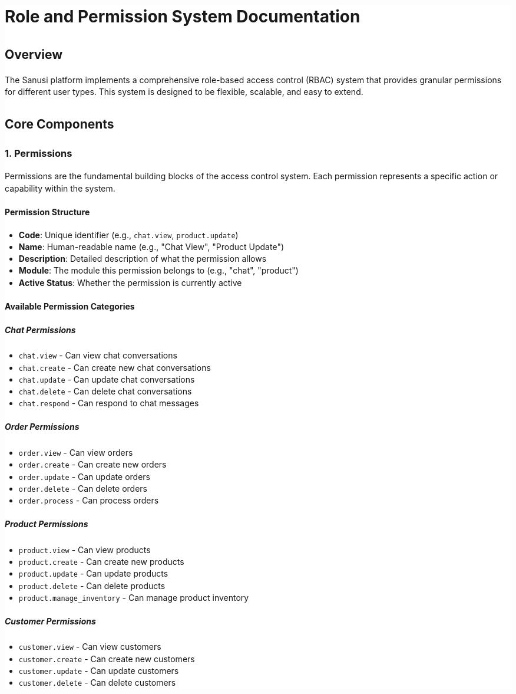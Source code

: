 # Role and Permission System Documentation

## Overview

The Sanusi platform implements a comprehensive role-based access control (RBAC) system that provides granular permissions for different user types. This system is designed to be flexible, scalable, and easy to extend.

## Core Components

### 1. Permissions

Permissions are the fundamental building blocks of the access control system. Each permission represents a specific action or capability within the system.

#### Permission Structure
- **Code**: Unique identifier (e.g., `chat.view`, `product.update`)
- **Name**: Human-readable name (e.g., "Chat View", "Product Update")
- **Description**: Detailed description of what the permission allows
- **Module**: The module this permission belongs to (e.g., "chat", "product")
- **Active Status**: Whether the permission is currently active

#### Available Permission Categories

##### Chat Permissions
- `chat.view` - Can view chat conversations
- `chat.create` - Can create new chat conversations
- `chat.update` - Can update chat conversations
- `chat.delete` - Can delete chat conversations
- `chat.respond` - Can respond to chat messages

##### Order Permissions
- `order.view` - Can view orders
- `order.create` - Can create new orders
- `order.update` - Can update orders
- `order.delete` - Can delete orders
- `order.process` - Can process orders

##### Product Permissions
- `product.view` - Can view products
- `product.create` - Can create new products
- `product.update` - Can update products
- `product.delete` - Can delete products
- `product.manage_inventory` - Can manage product inventory

##### Customer Permissions
- `customer.view` - Can view customers
- `customer.create` - Can create new customers
- `customer.update` - Can update customers
- `customer.delete` - Can delete customers
